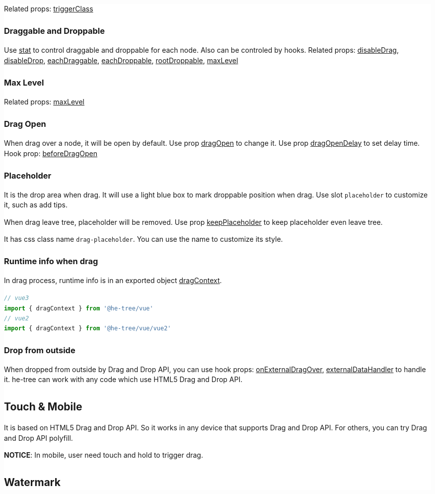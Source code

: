 Related props: [triggerClass](api.md#triggerClass)

### Draggable and Droppable

Use [stat](api.md#Stat) to control draggable and droppable for each node. Also can be controled by hooks.
Related props: [disableDrag](api.md#disableDrag), [disableDrop](api.md#disableDrop), [eachDraggable](api.md#eachDraggable), [eachDroppable](api.md#eachDroppable), [rootDroppable](api.md#rootDroppable), [maxLevel](api.md#maxLevel)

### Max Level

Related props: [maxLevel](api.md#maxLevel)

### Drag Open

When drag over a node, it will be open by default. Use prop [dragOpen](api.md#dragOpen) to change it. Use prop [dragOpenDelay](api.md#dragOpenDelay) to set delay time. Hook prop: [beforeDragOpen](api.md#beforeDragOpen)

### Placeholder

It is the drop area when drag. It will use a light blue box to mark droppable position when drag. Use slot `placeholder` to customize it, such as add tips.

When drag leave tree, placeholder will be removed. Use prop [keepPlaceholder](api.md#keepPlaceholder) to keep placeholder even leave tree.

It has css class name `drag-placeholder`. You can use the name to customize its style.

### Runtime info when drag

In drag process, runtime info is in an exported object [dragContext](api.md#dragContext).

```ts
// vue3
import { dragContext } from '@he-tree/vue'
// vue2
import { dragContext } from '@he-tree/vue/vue2'
```

### Drop from outside

When dropped from outside by Drag and Drop API, you can use hook props: [onExternalDragOver](api.md#onExternalDragOver), [externalDataHandler](api.md#externalDataHandler) to handle it. he-tree can work with any code which use HTML5 Drag and Drop API.

## Touch & Mobile

It is based on HTML5 Drag and Drop API. So it works in any device that supports Drag and Drop API. For others, you can try Drag and Drop API polyfill.

**NOTICE**: In mobile, user need touch and hold to trigger drag.

## Watermark
